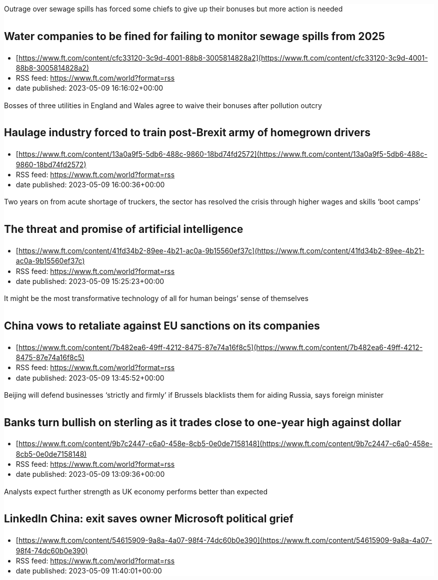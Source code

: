 Outrage over sewage spills has forced some chiefs to give up their bonuses but more action is needed

## Water companies to be fined for failing to monitor sewage spills from 2025
 - [https://www.ft.com/content/cfc33120-3c9d-4001-88b8-3005814828a2](https://www.ft.com/content/cfc33120-3c9d-4001-88b8-3005814828a2)
 - RSS feed: https://www.ft.com/world?format=rss
 - date published: 2023-05-09 16:16:02+00:00

Bosses of three utilities in England and Wales agree to waive their bonuses after pollution outcry

## Haulage industry forced to train post-Brexit army of homegrown drivers
 - [https://www.ft.com/content/13a0a9f5-5db6-488c-9860-18bd74fd2572](https://www.ft.com/content/13a0a9f5-5db6-488c-9860-18bd74fd2572)
 - RSS feed: https://www.ft.com/world?format=rss
 - date published: 2023-05-09 16:00:36+00:00

Two years on from acute shortage of truckers, the sector has resolved the crisis through higher wages and skills ‘boot camps’

## The threat and promise of artificial intelligence
 - [https://www.ft.com/content/41fd34b2-89ee-4b21-ac0a-9b15560ef37c](https://www.ft.com/content/41fd34b2-89ee-4b21-ac0a-9b15560ef37c)
 - RSS feed: https://www.ft.com/world?format=rss
 - date published: 2023-05-09 15:25:23+00:00

It might be the most transformative technology of all for human beings’ sense of themselves

## China vows to retaliate against EU sanctions on its companies
 - [https://www.ft.com/content/7b482ea6-49ff-4212-8475-87e74a16f8c5](https://www.ft.com/content/7b482ea6-49ff-4212-8475-87e74a16f8c5)
 - RSS feed: https://www.ft.com/world?format=rss
 - date published: 2023-05-09 13:45:52+00:00

Beijing will defend businesses ‘strictly and firmly’ if Brussels blacklists them for aiding Russia, says foreign minister

## Banks turn bullish on sterling as it trades close to one-year high against dollar
 - [https://www.ft.com/content/9b7c2447-c6a0-458e-8cb5-0e0de7158148](https://www.ft.com/content/9b7c2447-c6a0-458e-8cb5-0e0de7158148)
 - RSS feed: https://www.ft.com/world?format=rss
 - date published: 2023-05-09 13:09:36+00:00

Analysts expect further strength as UK economy performs better than expected

## LinkedIn China: exit saves owner Microsoft political grief
 - [https://www.ft.com/content/54615909-9a8a-4a07-98f4-74dc60b0e390](https://www.ft.com/content/54615909-9a8a-4a07-98f4-74dc60b0e390)
 - RSS feed: https://www.ft.com/world?format=rss
 - date published: 2023-05-09 11:40:01+00:00
